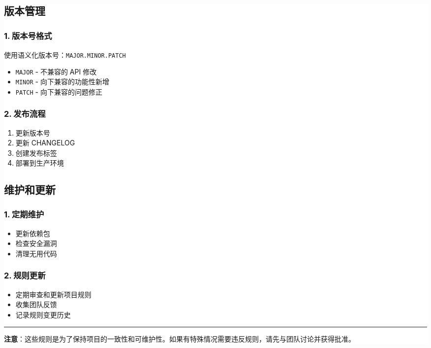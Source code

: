 ## 版本管理

### 1. 版本号格式
使用语义化版本号：`MAJOR.MINOR.PATCH`
- `MAJOR` - 不兼容的 API 修改
- `MINOR` - 向下兼容的功能性新增
- `PATCH` - 向下兼容的问题修正

### 2. 发布流程
1. 更新版本号
2. 更新 CHANGELOG
3. 创建发布标签
4. 部署到生产环境

## 维护和更新

### 1. 定期维护
- 更新依赖包
- 检查安全漏洞
- 清理无用代码

### 2. 规则更新
- 定期审查和更新项目规则
- 收集团队反馈
- 记录规则变更历史

---

**注意**：这些规则是为了保持项目的一致性和可维护性。如果有特殊情况需要违反规则，请先与团队讨论并获得批准。 